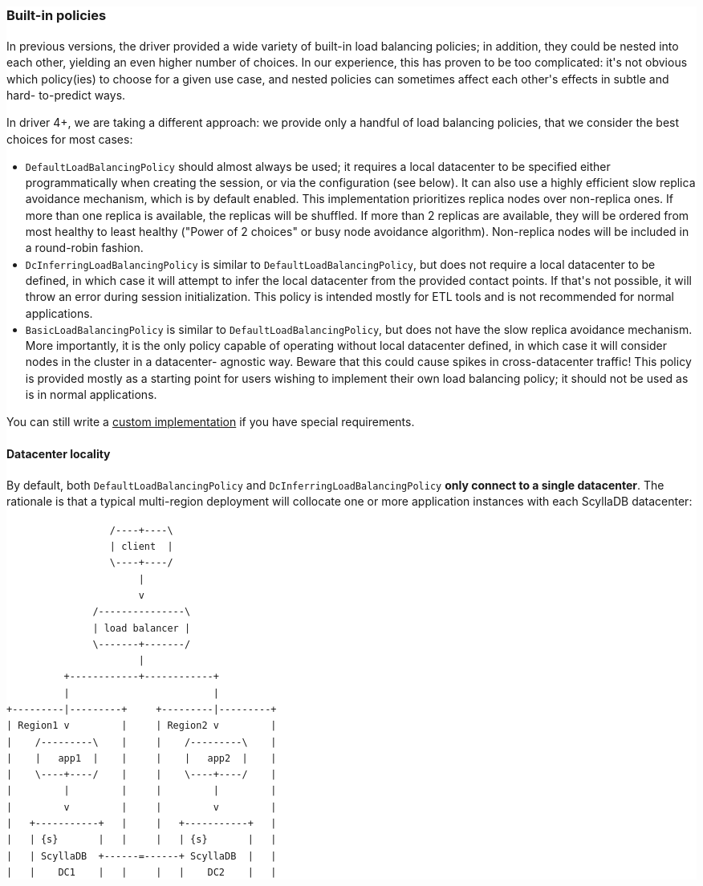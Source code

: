 ### Built-in policies

In previous versions, the driver provided a wide variety of built-in load balancing policies; in
addition, they could be nested into each other, yielding an even higher number of choices. In our
experience, this has proven to be too complicated: it's not obvious which policy(ies) to choose for
a given use case, and nested policies can sometimes affect each other's effects in subtle and hard-
to-predict ways.  

In driver 4+, we are taking a different approach: we provide only a handful of load balancing
policies, that we consider the best choices for most cases:

- `DefaultLoadBalancingPolicy` should almost always be used; it requires a local datacenter to be 
  specified either programmatically when creating the session, or via the configuration (see below). 
  It can also use a highly efficient slow replica avoidance mechanism, which is by default enabled.
  This implementation prioritizes replica nodes over non-replica ones. If more than one replica is available, the
  replicas will be shuffled. If more than 2 replicas are available, they will be ordered from most healthy to least
  healthy ("Power of 2 choices" or busy node avoidance algorithm). Non-replica nodes will be included in a round-robin fashion.
- `DcInferringLoadBalancingPolicy` is similar to `DefaultLoadBalancingPolicy`, but does not require 
  a local datacenter to be defined, in which case it will attempt to infer the local datacenter from 
  the provided contact points. If that's not possible, it will throw an error during session 
  initialization. This policy is intended mostly for ETL tools and is not recommended for normal 
  applications.
- `BasicLoadBalancingPolicy` is similar to `DefaultLoadBalancingPolicy`, but does not have the slow 
  replica avoidance mechanism. More importantly, it is the only policy capable of operating without 
  local datacenter defined, in which case it will consider nodes in the cluster in a datacenter-
  agnostic way. Beware that this could cause spikes in cross-datacenter traffic! This policy is 
  provided mostly as a starting point for users wishing to implement their own load balancing 
  policy; it should not be used as is in normal applications.
  
You can still write a [custom implementation](#custom-implementation) if you have special
requirements.

#### Datacenter locality

By default, both `DefaultLoadBalancingPolicy` and `DcInferringLoadBalancingPolicy` **only connect to 
a single datacenter**. The rationale is that a typical multi-region deployment will collocate one or 
more application instances with each ScyllaDB datacenter:

```ditaa
                  /----+----\
                  | client  |
                  \----+----/
                       |
                       v
               /---------------\
               | load balancer |
               \-------+-------/
                       |
          +------------+------------+
          |                         |
+---------|---------+     +---------|---------+
| Region1 v         |     | Region2 v         |
|    /---------\    |     |    /---------\    |
|    |   app1  |    |     |    |   app2  |    |
|    \----+----/    |     |    \----+----/    |
|         |         |     |         |         |
|         v         |     |         v         |
|   +-----------+   |     |   +-----------+   |
|   | {s}       |   |     |   | {s}       |   |
|   | ScyllaDB  +------=------+ ScyllaDB  |   |
|   |    DC1    |   |     |   |    DC2    |   |
```